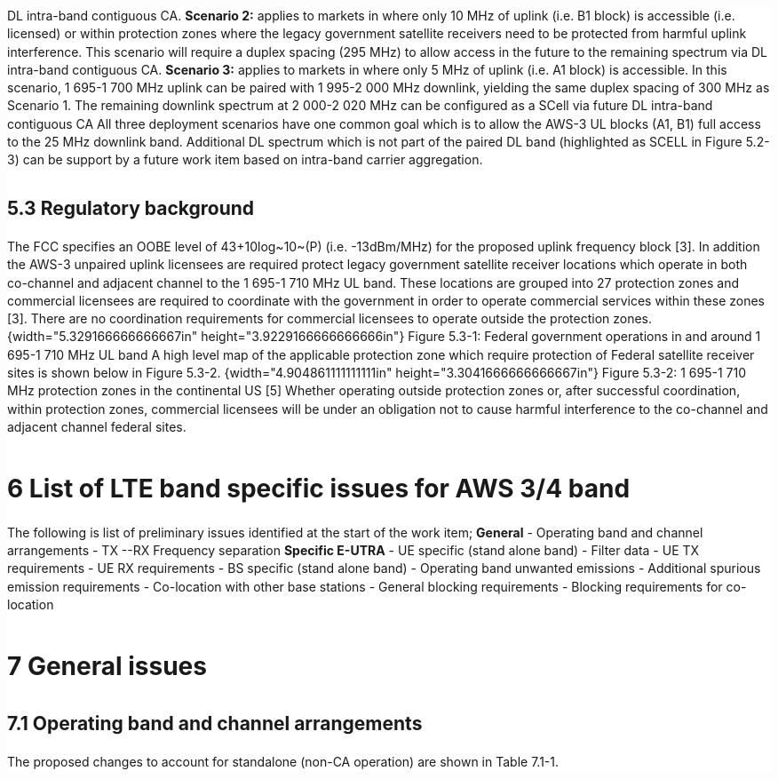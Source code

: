 DL intra-band contiguous CA.
**Scenario 2:** applies to markets in where only 10 MHz of uplink (i.e. B1
block) is accessible (i.e. licensed) or within protection zones where the
legacy government satellite receivers need to be protected from harmful uplink
interference. This scenario will require a duplex spacing (295 MHz) to allow
access in the future to the remaining spectrum via DL intra-band contiguous
CA.
**Scenario 3:** applies to markets in where only 5 MHz of uplink (i.e. A1
block) is accessible. In this scenario, 1 695-1 700 MHz uplink can be paired
with 1 995-2 000 MHz downlink, yielding the same duplex spacing of 300 MHz as
Scenario 1. The remaining downlink spectrum at 2 000-2 020 MHz can be
configured as a SCell via future DL intra-band contiguous CA
All three deployment scenarios have one common goal which is to allow the
AWS-3 UL blocks (A1, B1) full access to the 25 MHz downlink band. Additional
DL spectrum which is not part of the paired DL band (highlighted as SCELL in
Figure 5.2-3) can be support by a future work item based on intra-band carrier
aggregation.
## 5.3 Regulatory background
The FCC specifies an OOBE level of 43+10log~10~(P) (i.e. -13dBm/MHz) for the
proposed uplink frequency block [3]. In addition the AWS-3 unpaired uplink
licensees are required protect legacy government satellite receiver locations
which operate in both co-channel and adjacent channel to the 1 695-1 710 MHz
UL band. These locations are grouped into 27 protection zones and commercial
licensees are required to coordinate with the government in order to operate
commercial services within these zones [3]. There are no coordination
requirements for commercial licensees to operate outside the protection zones.
{width="5.329166666666667in" height="3.9229166666666666in"}
Figure 5.3-1: Federal government operations in and around 1 695-1 710 MHz UL
band
A high level map of the applicable protection zone which require protection of
Federal satellite receiver sites is shown below in Figure 5.3-2.
{width="4.904861111111111in" height="3.3041666666666667in"}
Figure 5.3-2: 1 695-1 710 MHz protection zones in the continental US [5]
Whether operating outside protection zones or, after successful coordination,
within protection zones, commercial licensees will be under an obligation not
to cause harmful interference to the co-channel and adjacent channel federal
sites.
# 6 List of LTE band specific issues for AWS 3/4 band
The following is list of preliminary issues identified at the start of the
work item;
**General**
\- Operating band and channel arrangements
\- TX --RX Frequency separation
**Specific E-UTRA**
\- UE specific (stand alone band)
\- Filter data
\- UE TX requirements
\- UE RX requirements
\- BS specific (stand alone band)
\- Operating band unwanted emissions
\- Additional spurious emission requirements
\- Co-location with other base stations
\- General blocking requirements
\- Blocking requirements for co-location
# 7 General issues
## 7.1 Operating band and channel arrangements
The proposed changes to account for standalone (non-CA operation) are shown in
Table 7.1-1.